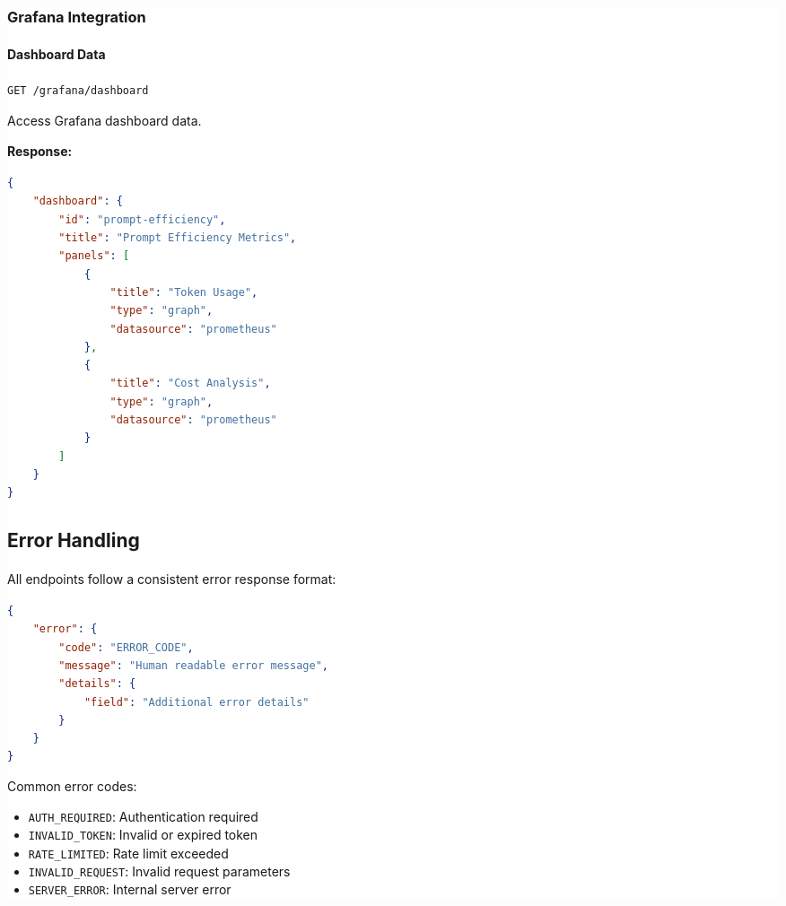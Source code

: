 ### Grafana Integration

#### Dashboard Data
```http
GET /grafana/dashboard
```

Access Grafana dashboard data.

**Response:**
```json
{
    "dashboard": {
        "id": "prompt-efficiency",
        "title": "Prompt Efficiency Metrics",
        "panels": [
            {
                "title": "Token Usage",
                "type": "graph",
                "datasource": "prometheus"
            },
            {
                "title": "Cost Analysis",
                "type": "graph",
                "datasource": "prometheus"
            }
        ]
    }
}
```

## Error Handling

All endpoints follow a consistent error response format:

```json
{
    "error": {
        "code": "ERROR_CODE",
        "message": "Human readable error message",
        "details": {
            "field": "Additional error details"
        }
    }
}
```

Common error codes:
- `AUTH_REQUIRED`: Authentication required
- `INVALID_TOKEN`: Invalid or expired token
- `RATE_LIMITED`: Rate limit exceeded
- `INVALID_REQUEST`: Invalid request parameters
- `SERVER_ERROR`: Internal server error
